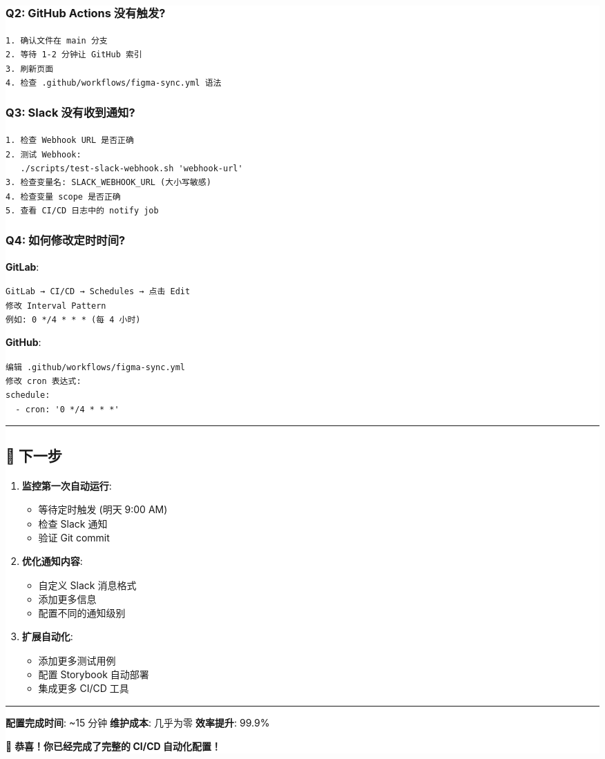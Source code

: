 ### Q2: GitHub Actions 没有触发?

```
1. 确认文件在 main 分支
2. 等待 1-2 分钟让 GitHub 索引
3. 刷新页面
4. 检查 .github/workflows/figma-sync.yml 语法
```

### Q3: Slack 没有收到通知?

```
1. 检查 Webhook URL 是否正确
2. 测试 Webhook:
   ./scripts/test-slack-webhook.sh 'webhook-url'
3. 检查变量名: SLACK_WEBHOOK_URL (大小写敏感)
4. 检查变量 scope 是否正确
5. 查看 CI/CD 日志中的 notify job
```

### Q4: 如何修改定时时间?

**GitLab**:
```
GitLab → CI/CD → Schedules → 点击 Edit
修改 Interval Pattern
例如: 0 */4 * * * (每 4 小时)
```

**GitHub**:
```
编辑 .github/workflows/figma-sync.yml
修改 cron 表达式:
schedule:
  - cron: '0 */4 * * *'
```

---

## 🎯 下一步

1. **监控第一次自动运行**:
   - 等待定时触发 (明天 9:00 AM)
   - 检查 Slack 通知
   - 验证 Git commit

2. **优化通知内容**:
   - 自定义 Slack 消息格式
   - 添加更多信息
   - 配置不同的通知级别

3. **扩展自动化**:
   - 添加更多测试用例
   - 配置 Storybook 自动部署
   - 集成更多 CI/CD 工具

---

**配置完成时间**: ~15 分钟
**维护成本**: 几乎为零
**效率提升**: 99.9%

🎊 **恭喜！你已经完成了完整的 CI/CD 自动化配置！**
